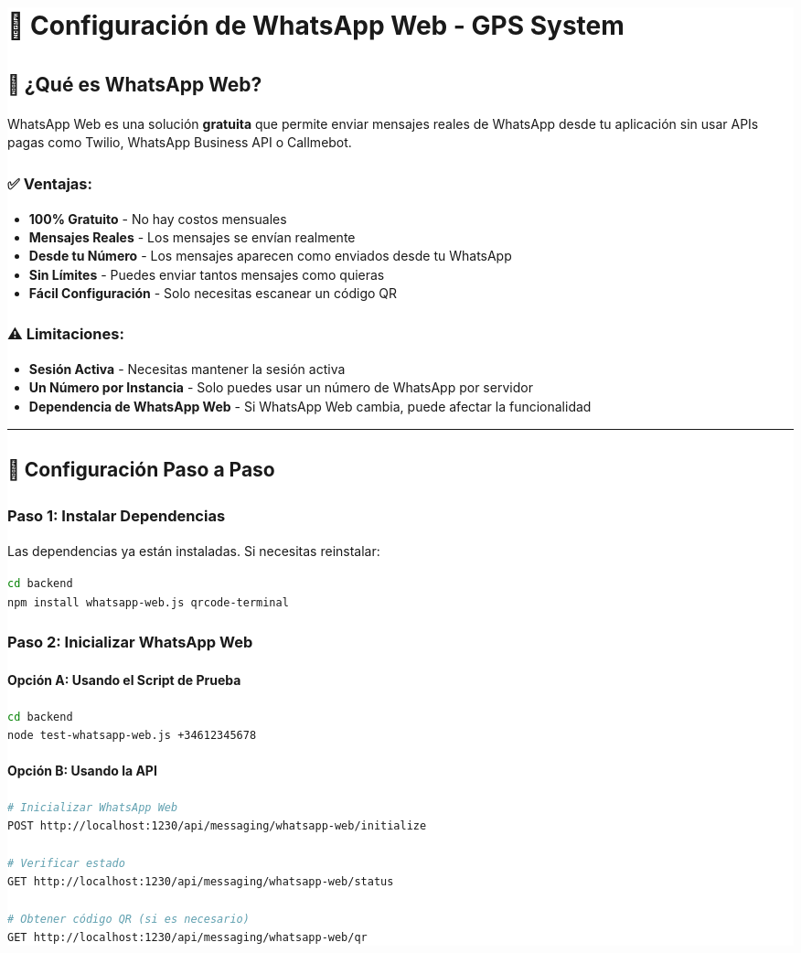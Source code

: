 # 📱 Configuración de WhatsApp Web - GPS System

## 🎯 **¿Qué es WhatsApp Web?**

WhatsApp Web es una solución **gratuita** que permite enviar mensajes reales de WhatsApp desde tu aplicación sin usar APIs pagas como Twilio, WhatsApp Business API o Callmebot.

### ✅ **Ventajas:**
- **100% Gratuito** - No hay costos mensuales
- **Mensajes Reales** - Los mensajes se envían realmente
- **Desde tu Número** - Los mensajes aparecen como enviados desde tu WhatsApp
- **Sin Límites** - Puedes enviar tantos mensajes como quieras
- **Fácil Configuración** - Solo necesitas escanear un código QR

### ⚠️ **Limitaciones:**
- **Sesión Activa** - Necesitas mantener la sesión activa
- **Un Número por Instancia** - Solo puedes usar un número de WhatsApp por servidor
- **Dependencia de WhatsApp Web** - Si WhatsApp Web cambia, puede afectar la funcionalidad

---

## 🚀 **Configuración Paso a Paso**

### **Paso 1: Instalar Dependencias**

Las dependencias ya están instaladas. Si necesitas reinstalar:

```bash
cd backend
npm install whatsapp-web.js qrcode-terminal
```

### **Paso 2: Inicializar WhatsApp Web**

#### **Opción A: Usando el Script de Prueba**
```bash
cd backend
node test-whatsapp-web.js +34612345678
```

#### **Opción B: Usando la API**
```bash
# Inicializar WhatsApp Web
POST http://localhost:1230/api/messaging/whatsapp-web/initialize

# Verificar estado
GET http://localhost:1230/api/messaging/whatsapp-web/status

# Obtener código QR (si es necesario)
GET http://localhost:1230/api/messaging/whatsapp-web/qr
```
